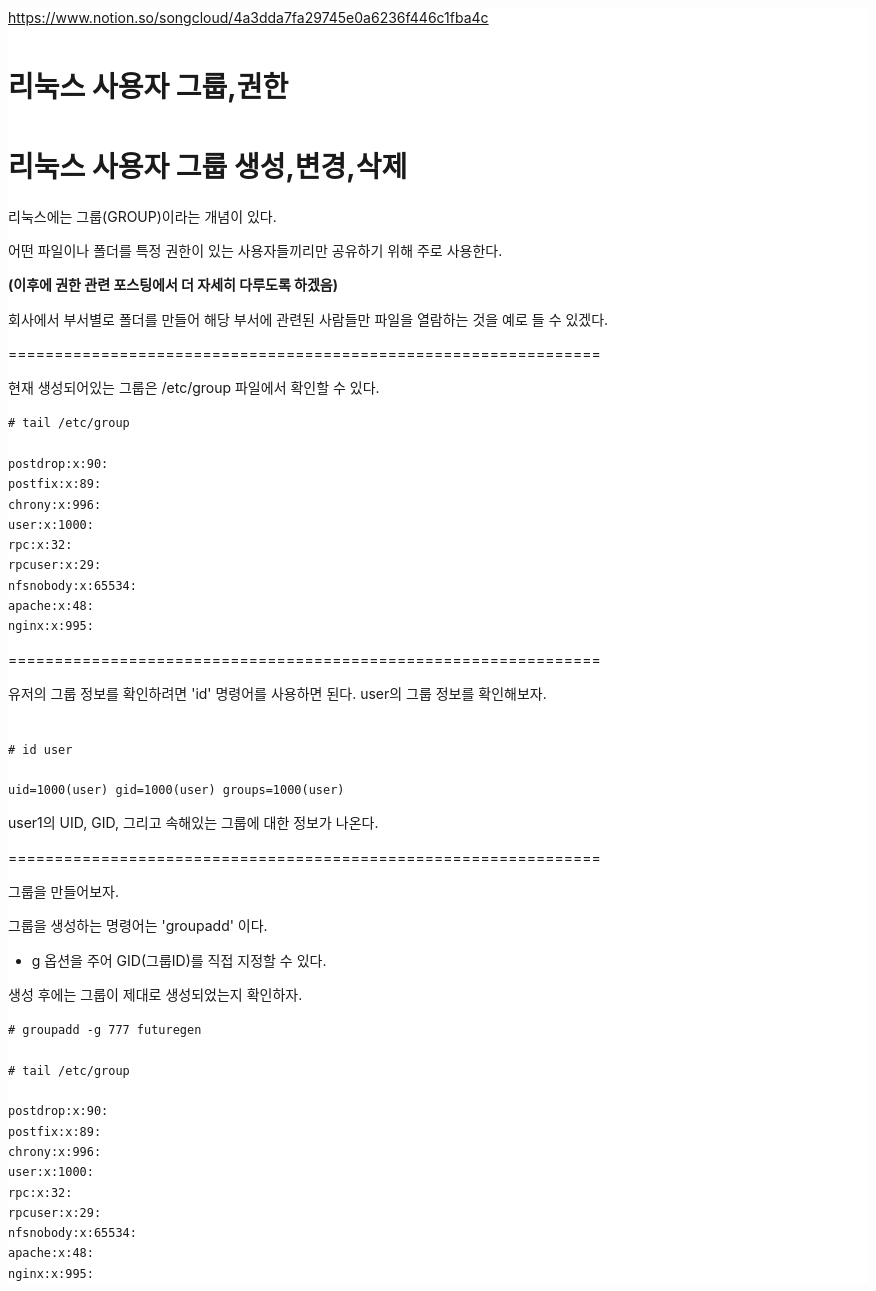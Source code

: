 https://www.notion.so/songcloud/4a3dda7fa29745e0a6236f446c1fba4c

# 리눅스 사용자 그룹,권한

# 리눅스 사용자 그룹 생성,변경,삭제

리눅스에는 그룹(GROUP)이라는 개념이 있다.

어떤 파일이나 폴더를 특정 권한이 있는 사용자들끼리만 공유하기 위해 주로 사용한다.

**(이후에 권한 관련 포스팅에서 더 자세히 다루도록 하겠음)**

회사에서 부서별로 폴더를 만들어 해당 부서에 관련된 사람들만 파일을 열람하는 것을 예로 들 수 있겠다.

================================================================

현재 생성되어있는 그룹은 /etc/group 파일에서 확인할 수 있다.

```
# tail /etc/group

postdrop:x:90:
postfix:x:89:
chrony:x:996:
user:x:1000:
rpc:x:32:
rpcuser:x:29:
nfsnobody:x:65534:
apache:x:48:
nginx:x:995:
```

================================================================

유저의 그룹 정보를 확인하려면 'id' 명령어를 사용하면 된다.
user의 그룹 정보를 확인해보자.

```

# id user

uid=1000(user) gid=1000(user) groups=1000(user)
```

user1의 UID, GID, 그리고 속해있는 그룹에 대한 정보가 나온다.

================================================================

 그룹을 만들어보자.

그룹을 생성하는 명령어는 'groupadd' 이다.

- g 옵션을 주어 GID(그룹ID)를 직접 지정할 수 있다.

생성 후에는 그룹이 제대로 생성되었는지 확인하자.

```
# groupadd -g 777 futuregen

# tail /etc/group

postdrop:x:90:
postfix:x:89:
chrony:x:996:
user:x:1000:
rpc:x:32:
rpcuser:x:29:
nfsnobody:x:65534:
apache:x:48:
nginx:x:995:
```